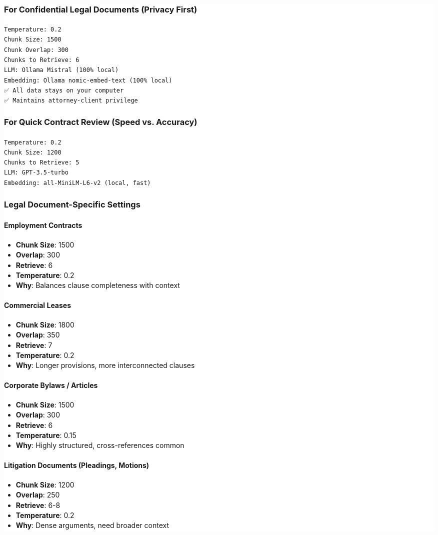 ### For Confidential Legal Documents (Privacy First)
```
Temperature: 0.2
Chunk Size: 1500
Chunk Overlap: 300
Chunks to Retrieve: 6
LLM: Ollama Mistral (100% local)
Embedding: Ollama nomic-embed-text (100% local)
✅ All data stays on your computer
✅ Maintains attorney-client privilege
```

### For Quick Contract Review (Speed vs. Accuracy)
```
Temperature: 0.2
Chunk Size: 1200
Chunks to Retrieve: 5
LLM: GPT-3.5-turbo
Embedding: all-MiniLM-L6-v2 (local, fast)
```

### Legal Document-Specific Settings

#### Employment Contracts
- **Chunk Size**: 1500
- **Overlap**: 300
- **Retrieve**: 6
- **Temperature**: 0.2
- **Why**: Balances clause completeness with context

#### Commercial Leases
- **Chunk Size**: 1800
- **Overlap**: 350
- **Retrieve**: 7
- **Temperature**: 0.2
- **Why**: Longer provisions, more interconnected clauses

#### Corporate Bylaws / Articles
- **Chunk Size**: 1500
- **Overlap**: 300
- **Retrieve**: 6
- **Temperature**: 0.15
- **Why**: Highly structured, cross-references common

#### Litigation Documents (Pleadings, Motions)
- **Chunk Size**: 1200
- **Overlap**: 250
- **Retrieve**: 6-8
- **Temperature**: 0.2
- **Why**: Dense arguments, need broader context
